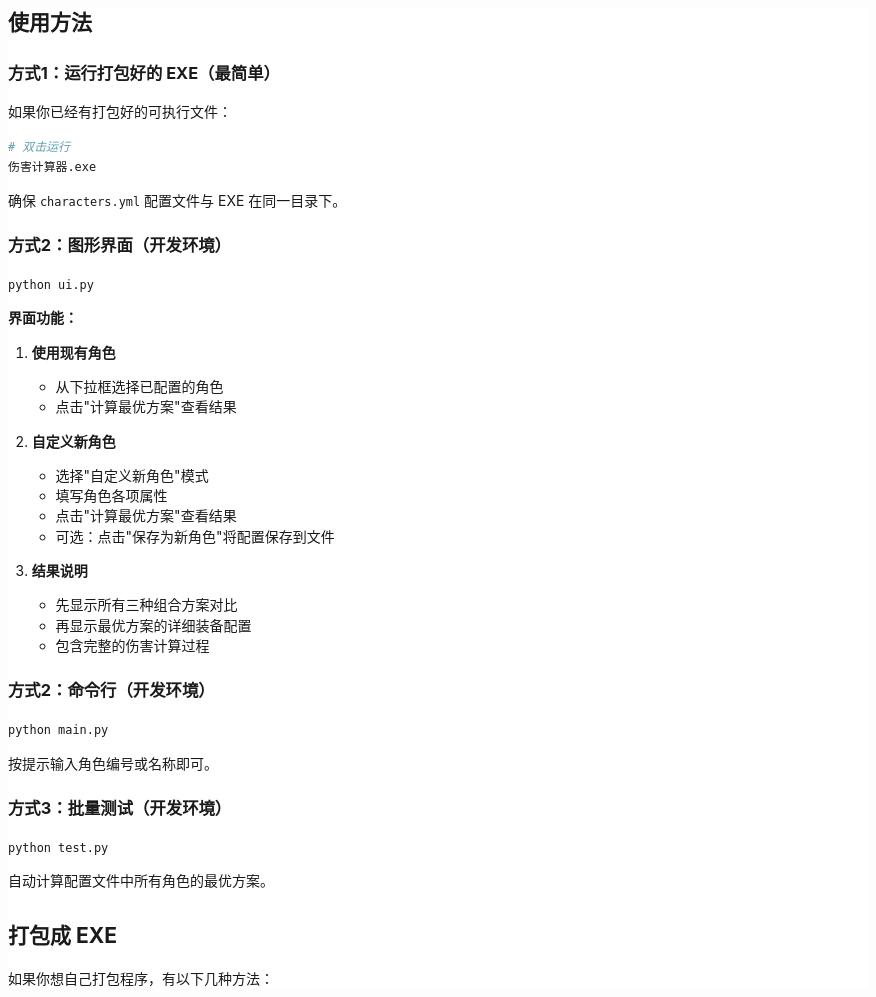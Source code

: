 ## 使用方法

### 方式1：运行打包好的 EXE（最简单）

如果你已经有打包好的可执行文件：

```bash
# 双击运行
伤害计算器.exe
```

确保 `characters.yml` 配置文件与 EXE 在同一目录下。

### 方式2：图形界面（开发环境）

```bash
python ui.py
```

**界面功能：**

1. **使用现有角色**
   - 从下拉框选择已配置的角色
   - 点击"计算最优方案"查看结果

2. **自定义新角色**
   - 选择"自定义新角色"模式
   - 填写角色各项属性
   - 点击"计算最优方案"查看结果
   - 可选：点击"保存为新角色"将配置保存到文件

3. **结果说明**
   - 先显示所有三种组合方案对比
   - 再显示最优方案的详细装备配置
   - 包含完整的伤害计算过程

### 方式2：命令行（开发环境）

```bash
python main.py
```

按提示输入角色编号或名称即可。

### 方式3：批量测试（开发环境）

```bash
python test.py
```

自动计算配置文件中所有角色的最优方案。

## 打包成 EXE

如果你想自己打包程序，有以下几种方法：
